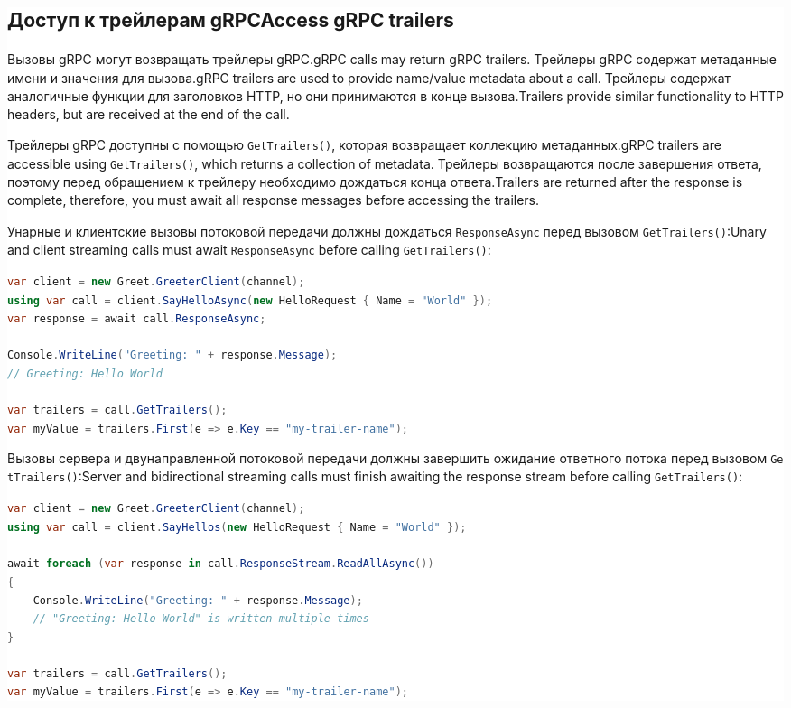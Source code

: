 ## <a name="access-grpc-trailers"></a><span data-ttu-id="dce01-169">Доступ к трейлерам gRPC</span><span class="sxs-lookup"><span data-stu-id="dce01-169">Access gRPC trailers</span></span>

<span data-ttu-id="dce01-170">Вызовы gRPC могут возвращать трейлеры gRPC.</span><span class="sxs-lookup"><span data-stu-id="dce01-170">gRPC calls may return gRPC trailers.</span></span> <span data-ttu-id="dce01-171">Трейлеры gRPC содержат метаданные имени и значения для вызова.</span><span class="sxs-lookup"><span data-stu-id="dce01-171">gRPC trailers are used to provide name/value metadata about a call.</span></span> <span data-ttu-id="dce01-172">Трейлеры содержат аналогичные функции для заголовков HTTP, но они принимаются в конце вызова.</span><span class="sxs-lookup"><span data-stu-id="dce01-172">Trailers provide similar functionality to HTTP headers, but are received at the end of the call.</span></span>

<span data-ttu-id="dce01-173">Трейлеры gRPC доступны с помощью `GetTrailers()`, которая возвращает коллекцию метаданных.</span><span class="sxs-lookup"><span data-stu-id="dce01-173">gRPC trailers are accessible using `GetTrailers()`, which returns a collection of metadata.</span></span> <span data-ttu-id="dce01-174">Трейлеры возвращаются после завершения ответа, поэтому перед обращением к трейлеру необходимо дождаться конца ответа.</span><span class="sxs-lookup"><span data-stu-id="dce01-174">Trailers are returned after the response is complete, therefore, you must await all response messages before accessing the trailers.</span></span>

<span data-ttu-id="dce01-175">Унарные и клиентские вызовы потоковой передачи должны дождаться `ResponseAsync` перед вызовом `GetTrailers()`:</span><span class="sxs-lookup"><span data-stu-id="dce01-175">Unary and client streaming calls must await `ResponseAsync` before calling `GetTrailers()`:</span></span>

```csharp
var client = new Greet.GreeterClient(channel);
using var call = client.SayHelloAsync(new HelloRequest { Name = "World" });
var response = await call.ResponseAsync;

Console.WriteLine("Greeting: " + response.Message);
// Greeting: Hello World

var trailers = call.GetTrailers();
var myValue = trailers.First(e => e.Key == "my-trailer-name");
```

<span data-ttu-id="dce01-176">Вызовы сервера и двунаправленной потоковой передачи должны завершить ожидание ответного потока перед вызовом `GetTrailers()`:</span><span class="sxs-lookup"><span data-stu-id="dce01-176">Server and bidirectional streaming calls must finish awaiting the response stream before calling `GetTrailers()`:</span></span>

```csharp
var client = new Greet.GreeterClient(channel);
using var call = client.SayHellos(new HelloRequest { Name = "World" });

await foreach (var response in call.ResponseStream.ReadAllAsync())
{
    Console.WriteLine("Greeting: " + response.Message);
    // "Greeting: Hello World" is written multiple times
}

var trailers = call.GetTrailers();
var myValue = trailers.First(e => e.Key == "my-trailer-name");
```
